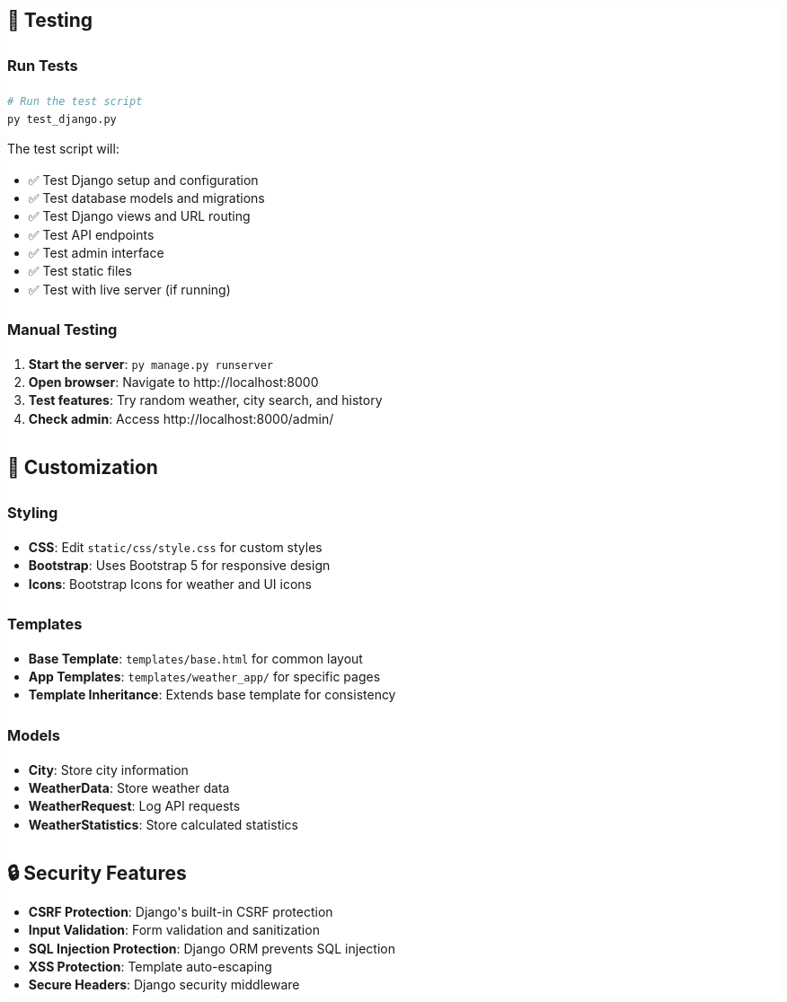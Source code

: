 ## 🧪 Testing

### Run Tests

```bash
# Run the test script
py test_django.py
```

The test script will:
- ✅ Test Django setup and configuration
- ✅ Test database models and migrations
- ✅ Test Django views and URL routing
- ✅ Test API endpoints
- ✅ Test admin interface
- ✅ Test static files
- ✅ Test with live server (if running)

### Manual Testing

1. **Start the server**: `py manage.py runserver`
2. **Open browser**: Navigate to http://localhost:8000
3. **Test features**: Try random weather, city search, and history
4. **Check admin**: Access http://localhost:8000/admin/

## 🎨 Customization

### Styling

- **CSS**: Edit `static/css/style.css` for custom styles
- **Bootstrap**: Uses Bootstrap 5 for responsive design
- **Icons**: Bootstrap Icons for weather and UI icons

### Templates

- **Base Template**: `templates/base.html` for common layout
- **App Templates**: `templates/weather_app/` for specific pages
- **Template Inheritance**: Extends base template for consistency

### Models

- **City**: Store city information
- **WeatherData**: Store weather data
- **WeatherRequest**: Log API requests
- **WeatherStatistics**: Store calculated statistics

## 🔒 Security Features

- **CSRF Protection**: Django's built-in CSRF protection
- **Input Validation**: Form validation and sanitization
- **SQL Injection Protection**: Django ORM prevents SQL injection
- **XSS Protection**: Template auto-escaping
- **Secure Headers**: Django security middleware
